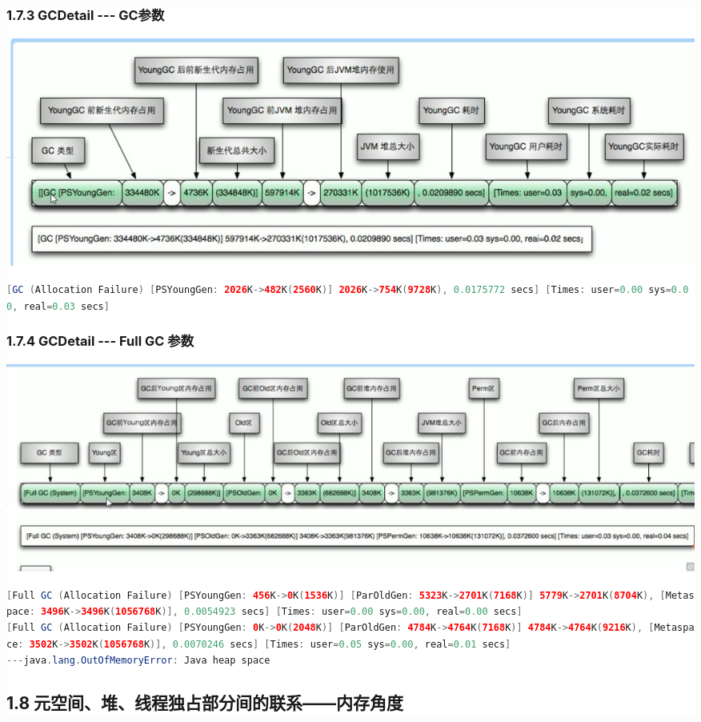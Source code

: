 ### 1.7.3 GCDetail --- GC参数

![](\img\jvm\gc_01.bmp)

```java
[GC (Allocation Failure) [PSYoungGen: 2026K->482K(2560K)] 2026K->754K(9728K), 0.0175772 secs] [Times: user=0.00 sys=0.00, real=0.03 secs]
```

### 1.7.4 GCDetail --- Full GC 参数

![](\img\jvm\gc_02.bmp)

```java
[Full GC (Allocation Failure) [PSYoungGen: 456K->0K(1536K)] [ParOldGen: 5323K->2701K(7168K)] 5779K->2701K(8704K), [Metaspace: 3496K->3496K(1056768K)], 0.0054923 secs] [Times: user=0.00 sys=0.00, real=0.00 secs]
[Full GC (Allocation Failure) [PSYoungGen: 0K->0K(2048K)] [ParOldGen: 4784K->4764K(7168K)] 4784K->4764K(9216K), [Metaspace: 3502K->3502K(1056768K)], 0.0070246 secs] [Times: user=0.05 sys=0.00, real=0.01 secs]
---java.lang.OutOfMemoryError: Java heap space
```



## 1.8 元空间、堆、线程独占部分间的联系——内存角度
